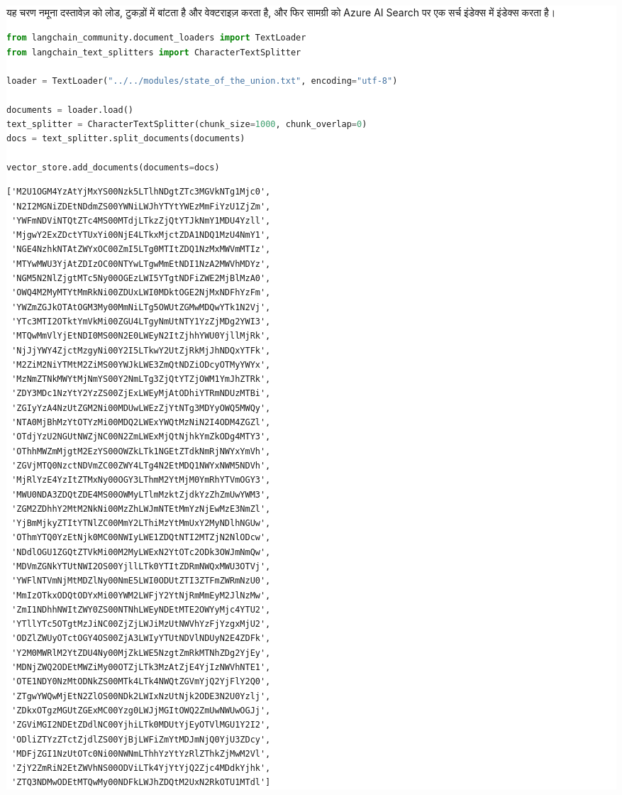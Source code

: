 यह चरण नमूना दस्तावेज़ को लोड, टुकड़ों में बांटता है और वेक्टराइज़ करता है, और फिर सामग्री को Azure AI Search पर एक सर्च इंडेक्स में इंडेक्स करता है।

```python
from langchain_community.document_loaders import TextLoader
from langchain_text_splitters import CharacterTextSplitter

loader = TextLoader("../../modules/state_of_the_union.txt", encoding="utf-8")

documents = loader.load()
text_splitter = CharacterTextSplitter(chunk_size=1000, chunk_overlap=0)
docs = text_splitter.split_documents(documents)

vector_store.add_documents(documents=docs)
```

```output
['M2U1OGM4YzAtYjMxYS00Nzk5LTlhNDgtZTc3MGVkNTg1Mjc0',
 'N2I2MGNiZDEtNDdmZS00YWNiLWJhYTYtYWEzMmFiYzU1ZjZm',
 'YWFmNDViNTQtZTc4MS00MTdjLTkzZjQtYTJkNmY1MDU4Yzll',
 'MjgwY2ExZDctYTUxYi00NjE4LTkxMjctZDA1NDQ1MzU4NmY1',
 'NGE4NzhkNTAtZWYxOC00ZmI5LTg0MTItZDQ1NzMxMWVmMTIz',
 'MTYwMWU3YjAtZDIzOC00NTYwLTgwMmEtNDI1NzA2MWVhMDYz',
 'NGM5N2NlZjgtMTc5Ny00OGEzLWI5YTgtNDFiZWE2MjBlMzA0',
 'OWQ4M2MyMTYtMmRkNi00ZDUxLWI0MDktOGE2NjMxNDFhYzFm',
 'YWZmZGJkOTAtOGM3My00MmNiLTg5OWUtZGMwMDQwYTk1N2Vj',
 'YTc3MTI2OTktYmVkMi00ZGU4LTgyNmUtNTY1YzZjMDg2YWI3',
 'MTQwMmVlYjEtNDI0MS00N2E0LWEyN2ItZjhhYWU0YjllMjRk',
 'NjJjYWY4ZjctMzgyNi00Y2I5LTkwY2UtZjRkMjJhNDQxYTFk',
 'M2ZiM2NiYTMtM2ZiMS00YWJkLWE3ZmQtNDZiODcyOTMyYWYx',
 'MzNmZTNkMWYtMjNmYS00Y2NmLTg3ZjQtYTZjOWM1YmJhZTRk',
 'ZDY3MDc1NzYtY2YzZS00ZjExLWEyMjAtODhiYTRmNDUzMTBi',
 'ZGIyYzA4NzUtZGM2Ni00MDUwLWEzZjYtNTg3MDYyOWQ5MWQy',
 'NTA0MjBhMzYtOTYzMi00MDQ2LWExYWQtMzNiN2I4ODM4ZGZl',
 'OTdjYzU2NGUtNWZjNC00N2ZmLWExMjQtNjhkYmZkODg4MTY3',
 'OThhMWZmMjgtM2EzYS00OWZkLTk1NGEtZTdkNmRjNWYxYmVh',
 'ZGVjMTQ0NzctNDVmZC00ZWY4LTg4N2EtMDQ1NWYxNWM5NDVh',
 'MjRlYzE4YzItZTMxNy00OGY3LThmM2YtMjM0YmRhYTVmOGY3',
 'MWU0NDA3ZDQtZDE4MS00OWMyLTlmMzktZjdkYzZhZmUwYWM3',
 'ZGM2ZDhhY2MtM2NkNi00MzZhLWJmNTEtMmYzNjEwMzE3NmZl',
 'YjBmMjkyZTItYTNlZC00MmY2LThiMzYtMmUxY2MyNDlhNGUw',
 'OThmYTQ0YzEtNjk0MC00NWIyLWE1ZDQtNTI2MTZjN2NlODcw',
 'NDdlOGU1ZGQtZTVkMi00M2MyLWExN2YtOTc2ODk3OWJmNmQw',
 'MDVmZGNkYTUtNWI2OS00YjllLTk0YTItZDRmNWQxMWU3OTVj',
 'YWFlNTVmNjMtMDZlNy00NmE5LWI0ODUtZTI3ZTFmZWRmNzU0',
 'MmIzOTkxODQtODYxMi00YWM2LWFjY2YtNjRmMmEyM2JlNzMw',
 'ZmI1NDhhNWItZWY0ZS00NTNhLWEyNDEtMTE2OWYyMjc4YTU2',
 'YTllYTc5OTgtMzJiNC00ZjZjLWJiMzUtNWVhYzFjYzgxMjU2',
 'ODZlZWUyOTctOGY4OS00ZjA3LWIyYTUtNDVlNDUyN2E4ZDFk',
 'Y2M0MWRlM2YtZDU4Ny00MjZkLWE5NzgtZmRkMTNhZDg2YjEy',
 'MDNjZWQ2ODEtMWZiMy00OTZjLTk3MzAtZjE4YjIzNWVhNTE1',
 'OTE1NDY0NzMtODNkZS00MTk4LTk4NWQtZGVmYjQ2YjFlY2Q0',
 'ZTgwYWQwMjEtN2ZlOS00NDk2LWIxNzUtNjk2ODE3N2U0Yzlj',
 'ZDkxOTgzMGUtZGExMC00Yzg0LWJjMGItOWQ2ZmUwNWUwOGJj',
 'ZGViMGI2NDEtZDdlNC00YjhiLTk0MDUtYjEyOTVlMGU1Y2I2',
 'ODliZTYzZTctZjdlZS00YjBjLWFiZmYtMDJmNjQ0YjU3ZDcy',
 'MDFjZGI1NzUtOTc0Ni00NWNmLThhYzYtYzRlZThkZjMwM2Vl',
 'ZjY2ZmRiN2EtZWVhNS00ODViLTk4YjYtYjQ2Zjc4MDdkYjhk',
 'ZTQ3NDMwODEtMTQwMy00NDFkLWJhZDQtM2UxN2RkOTU1MTdl']
```
